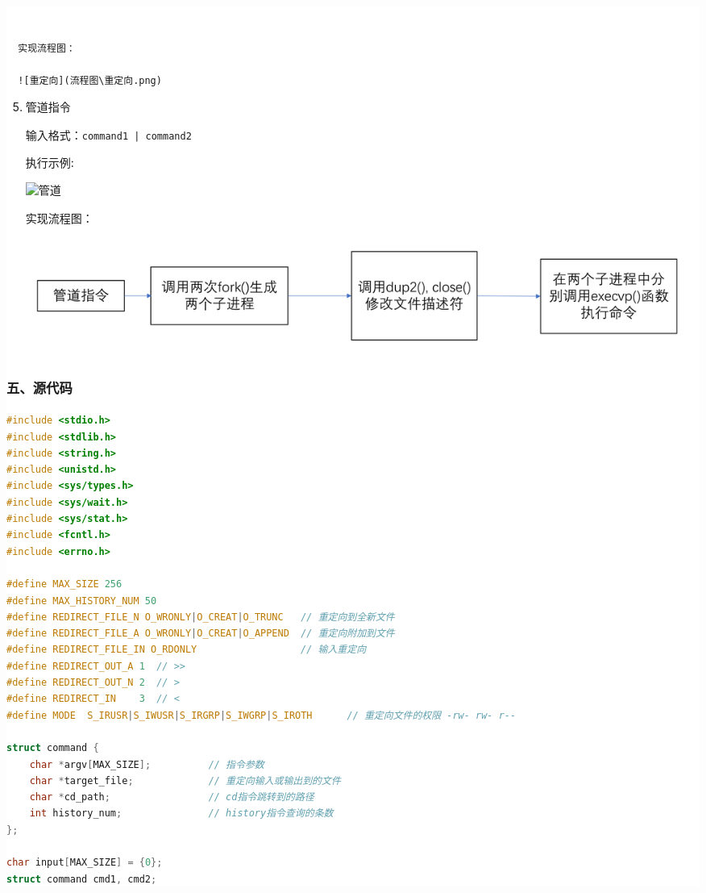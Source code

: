       ​		
   
      实现流程图：
   
      ![重定向](流程图\重定向.png)
   
   5. 管道指令
   
      输入格式：`command1 | command2`
   
      执行示例:
   
      ![管道](C:\Users\ylhappy\Desktop\1-Unix\BUAA_Unix_2022\Unix大作业\管道.png)
   
      实现流程图：
   
      
   
   ![管道](流程图\管道.png)



### 五、源代码

```c
#include <stdio.h>
#include <stdlib.h>
#include <string.h>
#include <unistd.h>
#include <sys/types.h>
#include <sys/wait.h>
#include <sys/stat.h>
#include <fcntl.h>
#include <errno.h>

#define MAX_SIZE 256
#define MAX_HISTORY_NUM 50
#define REDIRECT_FILE_N O_WRONLY|O_CREAT|O_TRUNC   // 重定向到全新文件
#define REDIRECT_FILE_A O_WRONLY|O_CREAT|O_APPEND  // 重定向附加到文件
#define REDIRECT_FILE_IN O_RDONLY                  // 输入重定向
#define REDIRECT_OUT_A 1  // >>
#define REDIRECT_OUT_N 2  // >
#define REDIRECT_IN    3  // <
#define MODE  S_IRUSR|S_IWUSR|S_IRGRP|S_IWGRP|S_IROTH      // 重定向文件的权限 -rw- rw- r--

struct command {
    char *argv[MAX_SIZE];          // 指令参数
    char *target_file;             // 重定向输入或输出到的文件
    char *cd_path;                 // cd指令跳转到的路径
    int history_num;               // history指令查询的条数
};

char input[MAX_SIZE] = {0};
struct command cmd1, cmd2;
```